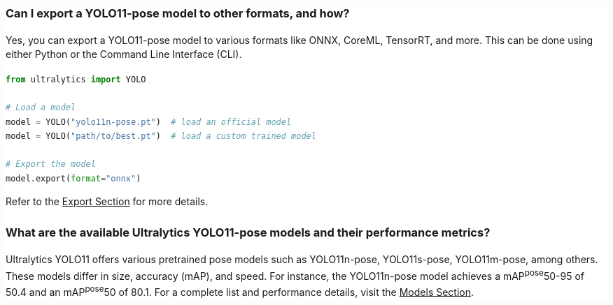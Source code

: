 ### Can I export a YOLO11-pose model to other formats, and how?

Yes, you can export a YOLO11-pose model to various formats like ONNX, CoreML, TensorRT, and more. This can be done using either Python or the Command Line Interface (CLI).

```python
from ultralytics import YOLO

# Load a model
model = YOLO("yolo11n-pose.pt")  # load an official model
model = YOLO("path/to/best.pt")  # load a custom trained model

# Export the model
model.export(format="onnx")
```

Refer to the [Export Section](#export) for more details.

### What are the available Ultralytics YOLO11-pose models and their performance metrics?

Ultralytics YOLO11 offers various pretrained pose models such as YOLO11n-pose, YOLO11s-pose, YOLO11m-pose, among others. These models differ in size, accuracy (mAP), and speed. For instance, the YOLO11n-pose model achieves a mAP<sup>pose</sup>50-95 of 50.4 and an mAP<sup>pose</sup>50 of 80.1. For a complete list and performance details, visit the [Models Section](#models).
